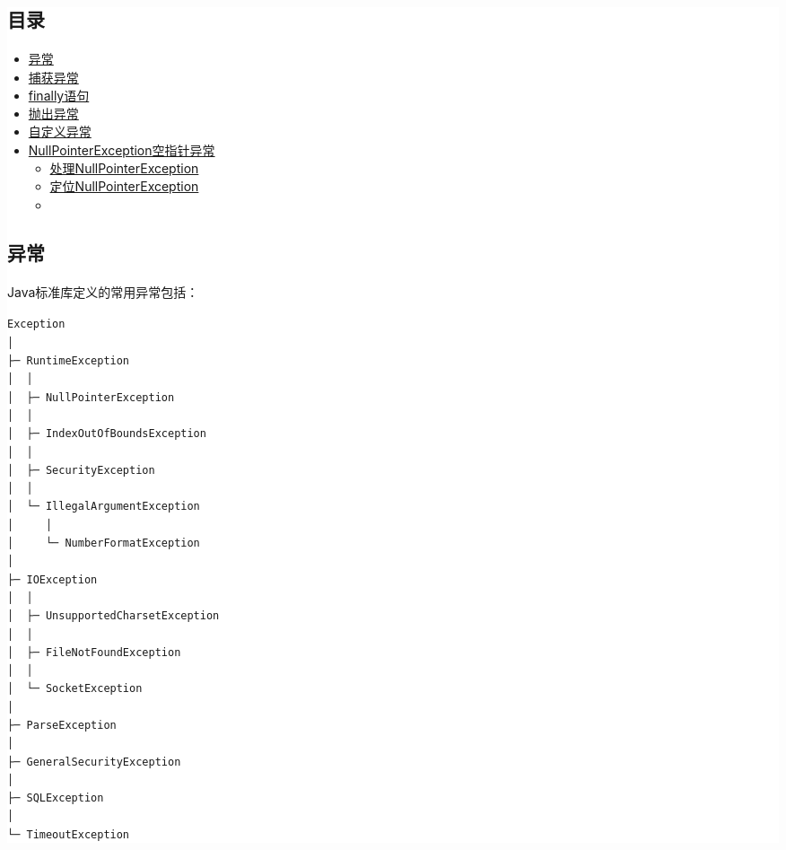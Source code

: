 ## 目录
- [异常](#异常)
- [捕获异常](#捕获异常)
- [finally语句](#finally语句)
- [抛出异常](#抛出异常)
- [自定义异常](#自定义异常)
- [NullPointerException空指针异常](#NullPointerException空指针异常)
  - [处理NullPointerException](#处理NullPointerException)
  - [定位NullPointerException](#定位NullPointerException)
  - 






## 异常

Java标准库定义的常用异常包括：

```ascii
Exception
│
├─ RuntimeException
│  │
│  ├─ NullPointerException
│  │
│  ├─ IndexOutOfBoundsException
│  │
│  ├─ SecurityException
│  │
│  └─ IllegalArgumentException
│     │
│     └─ NumberFormatException
│
├─ IOException
│  │
│  ├─ UnsupportedCharsetException
│  │
│  ├─ FileNotFoundException
│  │
│  └─ SocketException
│
├─ ParseException
│
├─ GeneralSecurityException
│
├─ SQLException
│
└─ TimeoutException
```


